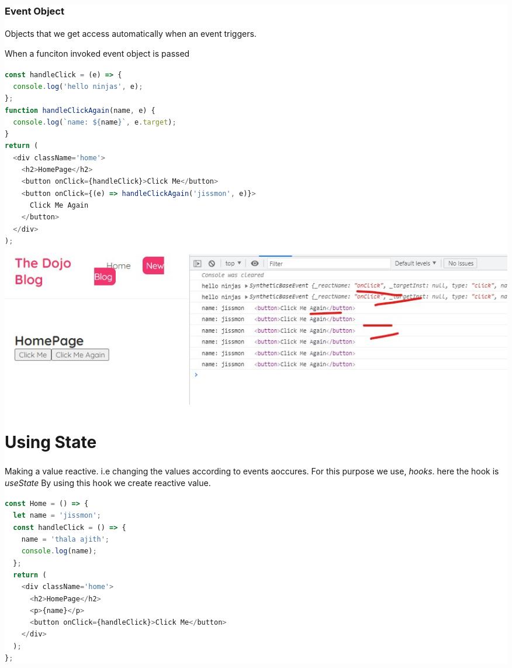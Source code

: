 ### Event Object

Objects that we get access automatically when an event triggers.

When a funciton invoked event object is passed

```js
const handleClick = (e) => {
  console.log('hello ninjas', e);
};
function handleClickAgain(name, e) {
  console.log(`name: ${name}`, e.target);
}
return (
  <div className='home'>
    <h2>HomePage</h2>
    <button onClick={handleClick}>Click Me</button>
    <button onClick={(e) => handleClickAgain('jissmon', e)}>
      Click Me Again
    </button>
  </div>
);
```

![](./images/screen-5.jpg 'image')

# Using State

Making a value reactive. i.e changing the values according to events aoccures.
For this purpose we use, _hooks_.
here the hook is _useState_
By using this hook we create reactive value.

```js
const Home = () => {
  let name = 'jissmon';
  const handleClick = () => {
    name = 'thala ajith';
    console.log(name);
  };
  return (
    <div className='home'>
      <h2>HomePage</h2>
      <p>{name}</p>
      <button onClick={handleClick}>Click Me</button>
    </div>
  );
};
```
